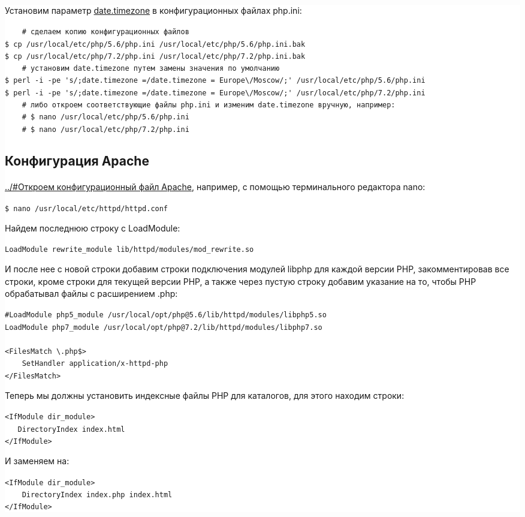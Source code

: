Установим параметр [date.timezone](http://php.net/manual/ru/timezones.php) в конфигурационных файлах php.ini: 

		# сделаем копию конфигурационных файлов
	$ cp /usr/local/etc/php/5.6/php.ini /usr/local/etc/php/5.6/php.ini.bak
	$ cp /usr/local/etc/php/7.2/php.ini /usr/local/etc/php/7.2/php.ini.bak
		# установим date.timezone путем замены значения по умолчанию
	$ perl -i -pe 's/;date.timezone =/date.timezone = Europe\/Moscow/;' /usr/local/etc/php/5.6/php.ini
	$ perl -i -pe 's/;date.timezone =/date.timezone = Europe\/Moscow/;' /usr/local/etc/php/7.2/php.ini
		# либо откроем соответствующие файлы php.ini и изменим date.timezone вручную, например:
		# $ nano /usr/local/etc/php/5.6/php.ini
		# $ nano /usr/local/etc/php/7.2/php.ini

<a id="apache-configuration"></a>
## Конфигурация Apache

[../#Откроем конфигурационный файл Apache](../Apache/readme.md#httpd-configuration), например, с помощью терминального редактора nano:

	$ nano /usr/local/etc/httpd/httpd.conf

Найдем последнюю строку с LoadModule:

	LoadModule rewrite_module lib/httpd/modules/mod_rewrite.so
	
И после нее с новой строки добавим строки подключения модулей libphp для каждой версии PHP, закомментировав все строки, кроме строки для текущей версии PHP, а также через пустую строку добавим указание на то, чтобы PHP обрабатывал файлы с расширением .php:

	#LoadModule php5_module /usr/local/opt/php@5.6/lib/httpd/modules/libphp5.so
	LoadModule php7_module /usr/local/opt/php@7.2/lib/httpd/modules/libphp7.so
	
	<FilesMatch \.php$>
	    SetHandler application/x-httpd-php
	</FilesMatch>

Теперь мы должны установить индексные файлы PHP для каталогов, для этого находим строки:

	<IfModule dir_module>
	   DirectoryIndex index.html
	</IfModule>

И заменяем на:

	<IfModule dir_module>
	    DirectoryIndex index.php index.html
	</IfModule>
